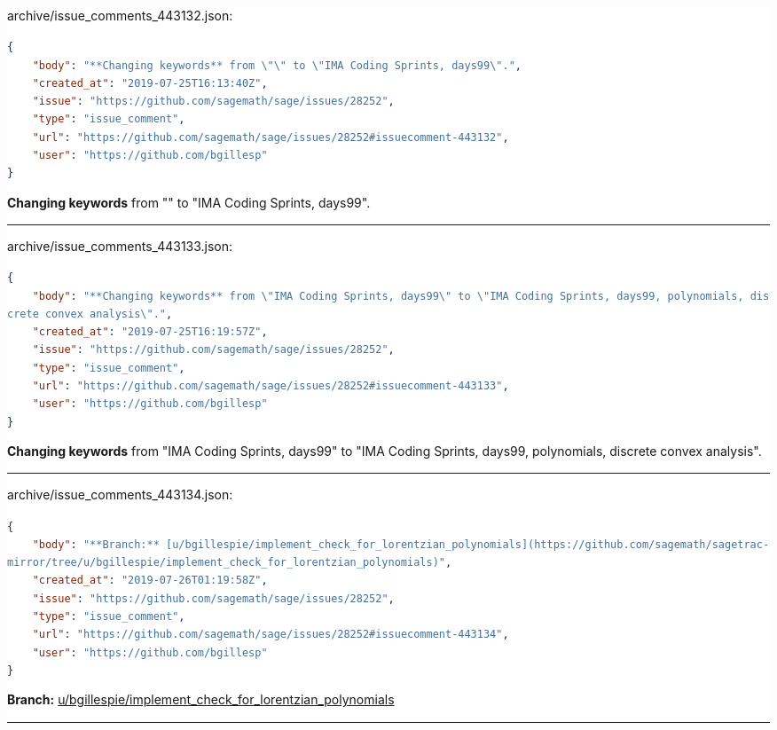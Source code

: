 archive/issue_comments_443132.json:
```json
{
    "body": "**Changing keywords** from \"\" to \"IMA Coding Sprints, days99\".",
    "created_at": "2019-07-25T16:13:40Z",
    "issue": "https://github.com/sagemath/sage/issues/28252",
    "type": "issue_comment",
    "url": "https://github.com/sagemath/sage/issues/28252#issuecomment-443132",
    "user": "https://github.com/bgillesp"
}
```

**Changing keywords** from "" to "IMA Coding Sprints, days99".



---

archive/issue_comments_443133.json:
```json
{
    "body": "**Changing keywords** from \"IMA Coding Sprints, days99\" to \"IMA Coding Sprints, days99, polynomials, discrete convex analysis\".",
    "created_at": "2019-07-25T16:19:57Z",
    "issue": "https://github.com/sagemath/sage/issues/28252",
    "type": "issue_comment",
    "url": "https://github.com/sagemath/sage/issues/28252#issuecomment-443133",
    "user": "https://github.com/bgillesp"
}
```

**Changing keywords** from "IMA Coding Sprints, days99" to "IMA Coding Sprints, days99, polynomials, discrete convex analysis".



---

archive/issue_comments_443134.json:
```json
{
    "body": "**Branch:** [u/bgillespie/implement_check_for_lorentzian_polynomials](https://github.com/sagemath/sagetrac-mirror/tree/u/bgillespie/implement_check_for_lorentzian_polynomials)",
    "created_at": "2019-07-26T01:19:58Z",
    "issue": "https://github.com/sagemath/sage/issues/28252",
    "type": "issue_comment",
    "url": "https://github.com/sagemath/sage/issues/28252#issuecomment-443134",
    "user": "https://github.com/bgillesp"
}
```

**Branch:** [u/bgillespie/implement_check_for_lorentzian_polynomials](https://github.com/sagemath/sagetrac-mirror/tree/u/bgillespie/implement_check_for_lorentzian_polynomials)



---
